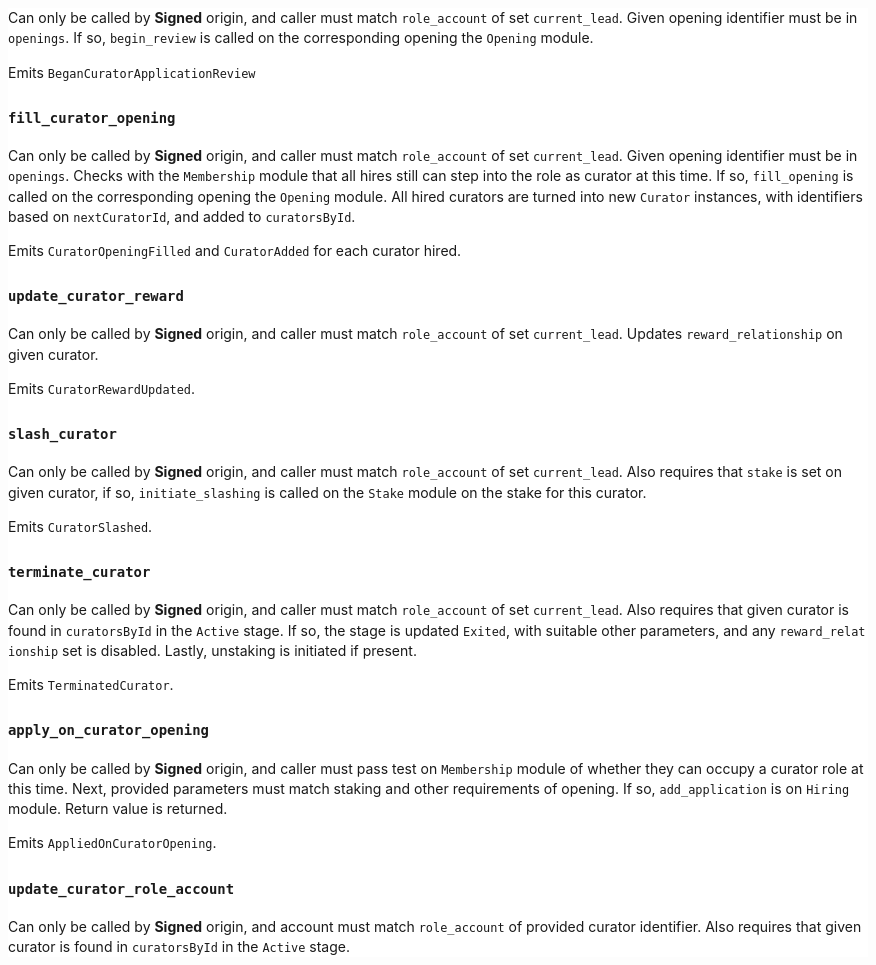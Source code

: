 Can only be called by **Signed** origin, and caller must match `role_account` of set `current_lead`. Given opening identifier must be in `openings`. If so, `begin_review` is called on the corresponding opening the `Opening` module.

Emits `BeganCuratorApplicationReview`

### `fill_curator_opening`

Can only be called by **Signed** origin, and caller must match `role_account` of set `current_lead`. Given opening identifier must be in `openings`. Checks with the `Membership` module that all hires still can step into the role as curator at this time. If so, `fill_opening` is called on the corresponding opening the `Opening` module.
All hired curators are turned into new `Curator` instances, with identifiers based on `nextCuratorId`, and added to `curatorsById`.

Emits `CuratorOpeningFilled` and `CuratorAdded` for each curator hired.

### `update_curator_reward`

Can only be called by **Signed** origin, and caller must match `role_account` of set `current_lead`. Updates `reward_relationship` on given curator.

Emits `CuratorRewardUpdated`.

### `slash_curator`

Can only be called by **Signed** origin, and caller must match `role_account` of set `current_lead`.
Also requires that `stake` is set on given curator, if so, `initiate_slashing` is called on the `Stake` module on the stake for this curator.

Emits `CuratorSlashed`.

### `terminate_curator`

Can only be called by **Signed** origin, and caller must match `role_account` of set `current_lead`.
Also requires that given curator is found in `curatorsById` in the `Active` stage. If so, the stage is updated `Exited`, with suitable other parameters, and any `reward_relationship` set is disabled. Lastly, unstaking is initiated if present.

Emits `TerminatedCurator`.

### `apply_on_curator_opening`

Can only be called by **Signed** origin, and caller must pass test on `Membership` module of whether they can occupy a curator role at this time. Next, provided parameters must match staking and other requirements of opening. If so, `add_application` is on `Hiring` module. Return value is returned.

Emits `AppliedOnCuratorOpening`.

### `update_curator_role_account`

Can only be called by **Signed** origin, and account must match `role_account` of provided curator identifier. Also requires that given curator is found in `curatorsById` in the `Active` stage.
